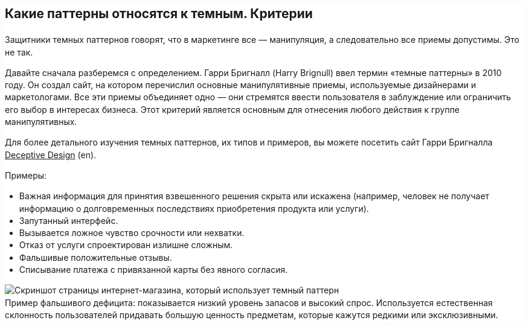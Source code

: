 







<section class="row-gap--m" id="dark-pattern-criteria">
<h2 class="section__title h1 bold ">Какие паттерны относятся к&nbsp;темным. Критерии </h2>
<p>Защитники темных паттернов говорят, что в&nbsp;маркетинге все&nbsp;— манипуляция, а&nbsp;следовательно все приемы допустимы. Это не&nbsp;так. </p>


<div class="with-side">
<p>Давайте сначала разберемся с определением. Гарри Бригналл (Harry Brignull) ввел термин «темные паттерны» в 2010 году. Он создал сайт, на котором перечислил основные манипулятивные приемы, используемые дизайнерами и маркетологами. Все эти приемы объединяет одно — они стремятся ввести пользователя в заблуждение или ограничить его выбор в интересах бизнеса. Этот критерий является основным для отнесения любого действия к группе манипулятивных.</p>


<div class="side mt-m">
<p>Для более детального изучения темных паттернов, их типов и примеров, вы можете посетить сайт Гарри Бригналла <a class="link" href="https://www.deceptive.design/types">Deceptive Design</a> (en).</p>
</div>
</div>


<p class="mb-m">Примеры: </p>
<ul > 
	<li class="list-li"> 
		Важная информация для принятия взвешенного решения скрыта или искажена (например, человек не&nbsp;получает информацию о&nbsp;долговременных последствиях приобретения продукта или услуги).
 	</li>
	<li class="list-li"> 
		Запутанный интерфейс. 
 	</li>
	<li class="list-li"> 
		Вызывается ложное чувство срочности или нехватки.
 	</li>
	<li class="list-li"> 
		Отказ от&nbsp;услуги спроектирован излишне сложным. 
 	</li>
	<li class="list-li"> 
		Фальшивые положительные отзывы. 
 	</li>
	<li class="list-li"> 
	Списывание платежа с&nbsp;привязанной карты без явного согласия. 
 	</li>
 </ul>

<div class="figure" itemprop="image" itemscope itemtype="https://schema.org/ImageObject">
<link itemprop="url" href="https://res.cloudinary.com/bartoshevich/image/upload/v1709569569/site/dark-patterns/giftstoprogrammers.jpg">
<img class="image" loading="lazy" decoding="async" 
     sizes="100vw" 
			srcset="https://res.cloudinary.com/bartoshevich/image/upload/w_640/f_auto,q_auto/v1709569569/site/dark-patterns/giftstoprogrammers.jpg 640w,
			https://res.cloudinary.com/bartoshevich/image/upload/f_auto,q_auto/v1709569569/site/dark-patterns/giftstoprogrammers.jpg 1350w"
      src="https://res.cloudinary.com/bartoshevich/image/upload/f_auto,q_auto/v1709569569/site/dark-patterns/giftstoprogrammers.jpg" width="1350" height="759" alt="Скриншот страницы интернет-магазина, который использует темный паттерн" title="Интернет-магазин с темным паттерном, показывающим фальшивый дефицит" itemprop="contentUrl">
<div class="figcaption">Пример фальшивого дефицита: показывается низкий уровень запасов и&nbsp;высокий спрос. Используется естественная склонность пользователей придавать большую ценность предметам, которые кажутся редкими или эксклюзивными.</div>
</div>